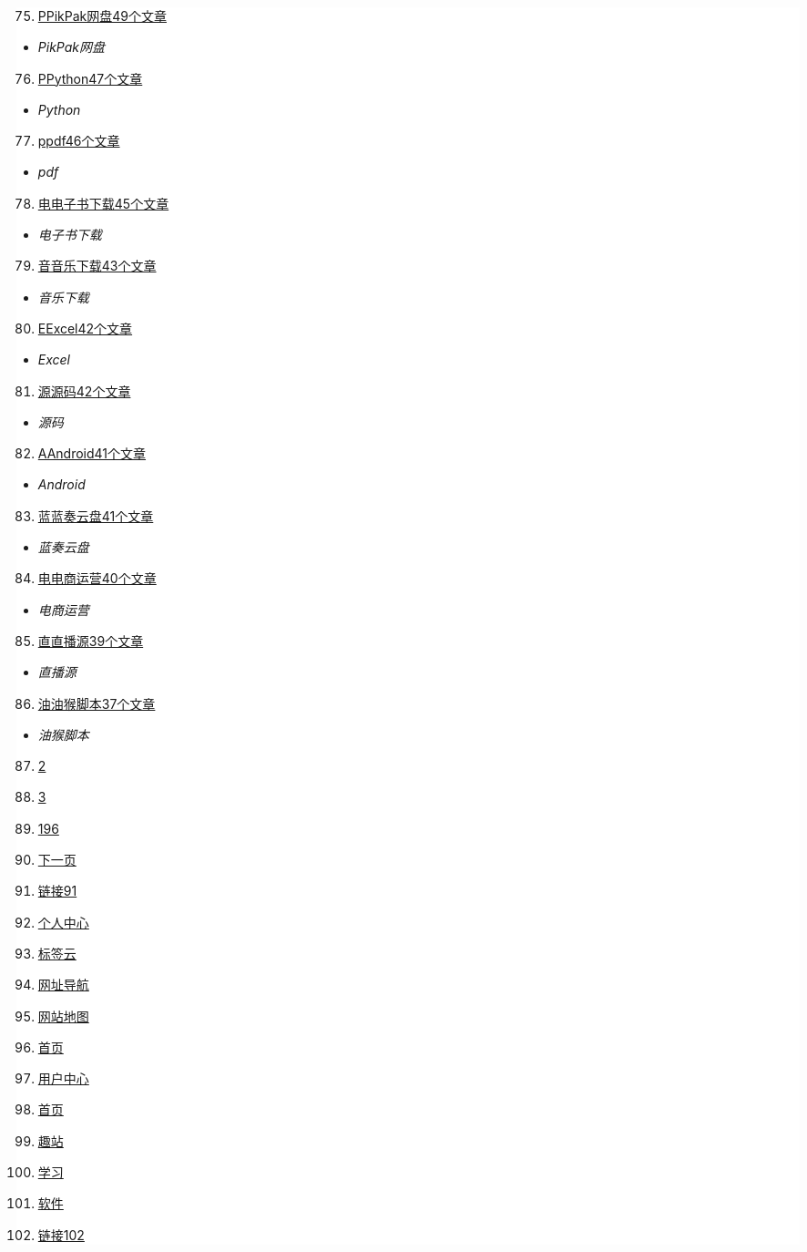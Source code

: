 75. [PPikPak网盘49个文章](https://www.ahhhhfs.com/tag/pikpak%e7%bd%91%e7%9b%98/)
   - *PikPak网盘*

76. [PPython47个文章](https://www.ahhhhfs.com/tag/python/)
   - *Python*

77. [ppdf46个文章](https://www.ahhhhfs.com/tag/pdf/)
   - *pdf*

78. [电电子书下载45个文章](https://www.ahhhhfs.com/tag/ebook-download/)
   - *电子书下载*

79. [音音乐下载43个文章](https://www.ahhhhfs.com/tag/music-download/)
   - *音乐下载*

80. [EExcel42个文章](https://www.ahhhhfs.com/tag/excel/)
   - *Excel*

81. [源源码42个文章](https://www.ahhhhfs.com/tag/source-code/)
   - *源码*

82. [AAndroid41个文章](https://www.ahhhhfs.com/tag/android/)
   - *Android*

83. [蓝蓝奏云盘41个文章](https://www.ahhhhfs.com/tag/lanzou/)
   - *蓝奏云盘*

84. [电电商运营40个文章](https://www.ahhhhfs.com/tag/%e7%94%b5%e5%95%86%e8%bf%90%e8%90%a5/)
   - *电商运营*

85. [直直播源39个文章](https://www.ahhhhfs.com/tag/live-source/)
   - *直播源*

86. [油油猴脚本37个文章](https://www.ahhhhfs.com/tag/greasy-fork-tag/)
   - *油猴脚本*

87. [2](https://www.ahhhhfs.com/tags/?page=2)

88. [3](https://www.ahhhhfs.com/tags/?page=3)

89. [196](https://www.ahhhhfs.com/tags/?page=196)

90. [下一页](https://www.ahhhhfs.com/tags/?page=2)

91. [链接91](https://www.ahhhhfs.com/)

92. [个人中心](https://www.ahhhhfs.com/user)

93. [标签云](https://www.ahhhhfs.com/tags)

94. [网址导航](https://www.ahhhhfs.com/links)

95. [网站地图](https://www.ahhhhfs.com/sitemap_index.xml)

96. [首页](https://www.ahhhhfs.com/)

97. [用户中心](https://www.ahhhhfs.com/user)

98. [首页](https://www.ahhhhfs.com)

99. [趣站](https://www.ahhhhfs.com/funny_site/)

100. [学习](https://www.ahhhhfs.com/recourse/)

101. [软件](https://www.ahhhhfs.com/software/)

102. [链接102](https://www.ahhhhfs.com/)
